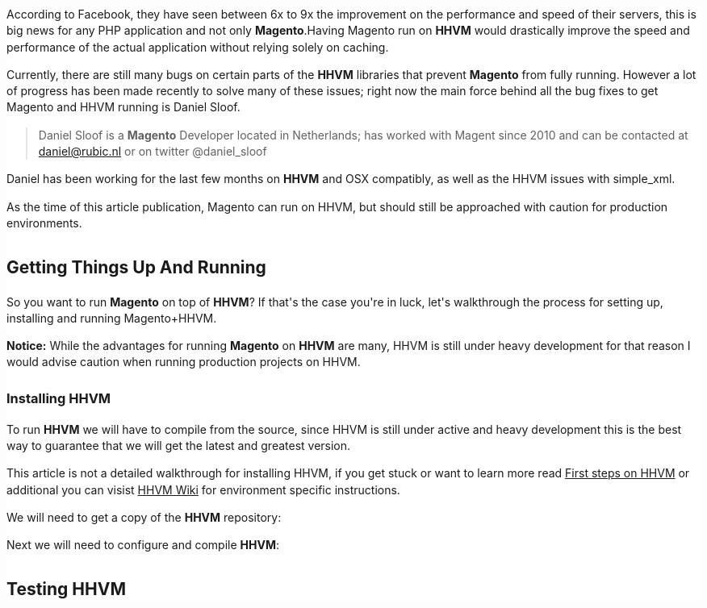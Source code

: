 According to Facebook, they have seen between 6x to 9x the improvement on the performance and speed of their servers, this is big news for any PHP application and not only **Magento**.Having Magento run on **HHVM** would drastically improve the speed and performance of the actual application without relying solely on caching.

Currently, there are still many bugs on certain parts of the **HHVM** libraries that prevent **Magento** from fully running. However a lot of progress has been made recently to solve many of these issues; right now the main force behind all the bug fixes to get Magento and HHVM running is Daniel Sloof.



> Daniel Sloof is a **Magento** Developer located in Netherlands; has worked with Magent since 2010 and can be contacted at daniel@rubic.nl or on twitter @daniel_sloof

Daniel has been working for the last few months on **HHVM** and OSX compatibly, as well as the HHVM issues with simple_xml.

As the time of this article publication, Magento can run on HHVM, but should still be approached with caution for production environments.


## Getting Things Up And Running

So you want to run **Magento** on top of **HHVM**? If that's the case you're in luck, let's walkthrough the process for setting up, installing and running Magento+HHVM.

<div class="notice notice-warning">
	<strong>Notice:</strong> While the advantages for running <strong>Magento</strong> on <strong>HHVM</strong> are many, HHVM is still under heavy development for that reason I would advise caution when running production projects on HHVM.
</div>

### Installing HHVM

To run **HHVM** we will have to compile from the source, since HHVM is still under active and heavy development this is the best way to guarantee that we will get the latest and greatest version.

<div class="notice notice-warning">
	This article is not a detailed walkthrough for installing HHVM, if you get stuck or want to learn more read <a href="https://coderoncode.com/2013/07/27/first-steps-on-hhvm.html">First steps on HHVM</a> or additional you can visist <a href="https://github.com/facebook/hhvm/wiki#building-hhvm">HHVM Wiki</a> for environment specific instructions.
</div>

We will need to get a copy of the **HHVM** repository:



<script src="https://gist.github.com/amacgregor/8898050.js"></script>

Next we will need to configure and compile **HHVM**:



<script src="https://gist.github.com/amacgregor/8898057.js"></script>

## Testing HHVM

